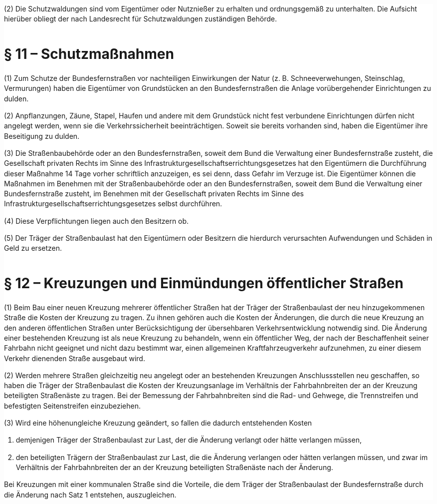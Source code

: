 (2) Die Schutzwaldungen sind vom Eigentümer oder Nutznießer zu erhalten und ordnungsgemäß zu unterhalten. Die Aufsicht hierüber obliegt der nach Landesrecht für Schutzwaldungen zuständigen Behörde.

# § 11 – Schutzmaßnahmen

(1) Zum Schutze der Bundesfernstraßen vor nachteiligen Einwirkungen der Natur (z. B. Schneeverwehungen, Steinschlag, Vermurungen) haben die Eigentümer von Grundstücken an den Bundesfernstraßen die Anlage vorübergehender Einrichtungen zu dulden.

(2) Anpflanzungen, Zäune, Stapel, Haufen und andere mit dem Grundstück nicht fest verbundene Einrichtungen dürfen nicht angelegt werden, wenn sie die Verkehrssicherheit beeinträchtigen. Soweit sie bereits vorhanden sind, haben die Eigentümer ihre Beseitigung zu dulden.

(3) Die Straßenbaubehörde oder an den Bundesfernstraßen, soweit dem Bund die Verwaltung einer Bundesfernstraße zusteht, die Gesellschaft privaten Rechts im Sinne des Infrastrukturgesellschaftserrichtungsgesetzes hat den Eigentümern die Durchführung dieser Maßnahme 14 Tage vorher schriftlich anzuzeigen, es sei denn, dass Gefahr im Verzuge ist. Die Eigentümer können die Maßnahmen im Benehmen mit der Straßenbaubehörde oder an den Bundesfernstraßen, soweit dem Bund die Verwaltung einer Bundesfernstraße zusteht, im Benehmen mit der Gesellschaft privaten Rechts im Sinne des Infrastrukturgesellschaftserrichtungsgesetzes selbst durchführen.

(4) Diese Verpflichtungen liegen auch den Besitzern ob.

(5) Der Träger der Straßenbaulast hat den Eigentümern oder Besitzern die hierdurch verursachten Aufwendungen und Schäden in Geld zu ersetzen.

# § 12 – Kreuzungen und Einmündungen öffentlicher Straßen

(1) Beim Bau einer neuen Kreuzung mehrerer öffentlicher Straßen hat der Träger der Straßenbaulast der neu hinzugekommenen Straße die Kosten der Kreuzung zu tragen. Zu ihnen gehören auch die Kosten der Änderungen, die durch die neue Kreuzung an den anderen öffentlichen Straßen unter Berücksichtigung der übersehbaren Verkehrsentwicklung notwendig sind. Die Änderung einer bestehenden Kreuzung ist als neue Kreuzung zu behandeln, wenn ein öffentlicher Weg, der nach der Beschaffenheit seiner Fahrbahn nicht geeignet und nicht dazu bestimmt war, einen allgemeinen Kraftfahrzeugverkehr aufzunehmen, zu einer diesem Verkehr dienenden Straße ausgebaut wird.

(2) Werden mehrere Straßen gleichzeitig neu angelegt oder an bestehenden Kreuzungen Anschlussstellen neu geschaffen, so haben die Träger der Straßenbaulast die Kosten der Kreuzungsanlage im Verhältnis der Fahrbahnbreiten der an der Kreuzung beteiligten Straßenäste zu tragen. Bei der Bemessung der Fahrbahnbreiten sind die Rad- und Gehwege, die Trennstreifen und befestigten Seitenstreifen einzubeziehen.

(3) Wird eine höhenungleiche Kreuzung geändert, so fallen die dadurch entstehenden Kosten

1. demjenigen Träger der Straßenbaulast zur Last, der die Änderung verlangt oder hätte verlangen müssen,

2. den beteiligten Trägern der Straßenbaulast zur Last, die die Änderung verlangen oder hätten verlangen müssen, und zwar im Verhältnis der Fahrbahnbreiten der an der Kreuzung beteiligten Straßenäste nach der Änderung.

Bei Kreuzungen mit einer kommunalen Straße sind die Vorteile, die dem Träger der Straßenbaulast der Bundesfernstraße durch die Änderung nach Satz 1 entstehen, auszugleichen.
